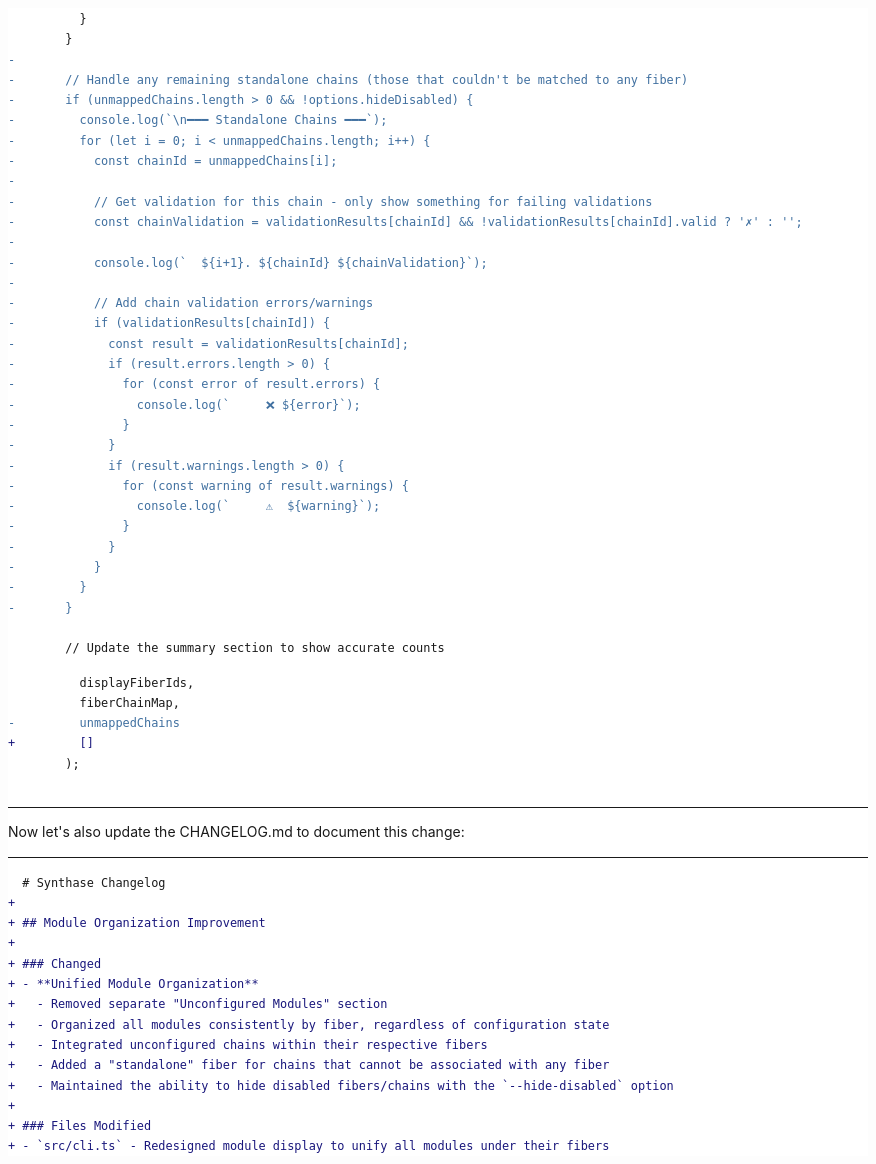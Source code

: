 ```diff
          }
        }
-       
-       // Handle any remaining standalone chains (those that couldn't be matched to any fiber)
-       if (unmappedChains.length > 0 && !options.hideDisabled) {
-         console.log(`\n━━━ Standalone Chains ━━━`);
-         for (let i = 0; i < unmappedChains.length; i++) {
-           const chainId = unmappedChains[i];
-           
-           // Get validation for this chain - only show something for failing validations
-           const chainValidation = validationResults[chainId] && !validationResults[chainId].valid ? '✗' : '';
-           
-           console.log(`  ${i+1}. ${chainId} ${chainValidation}`);
-           
-           // Add chain validation errors/warnings
-           if (validationResults[chainId]) {
-             const result = validationResults[chainId];
-             if (result.errors.length > 0) {
-               for (const error of result.errors) {
-                 console.log(`     ❌ ${error}`);
-               }
-             }
-             if (result.warnings.length > 0) {
-               for (const warning of result.warnings) {
-                 console.log(`     ⚠️  ${warning}`);
-               }
-             }
-           }
-         }
-       }
        
        // Update the summary section to show accurate counts
```

```diff
          displayFiberIds, 
          fiberChainMap,
-         unmappedChains
+         []
        );
  
```

---

Now let's also update the CHANGELOG.md to document this change:

---

```diff
  # Synthase Changelog
+ 
+ ## Module Organization Improvement
+ 
+ ### Changed
+ - **Unified Module Organization**
+   - Removed separate "Unconfigured Modules" section
+   - Organized all modules consistently by fiber, regardless of configuration state
+   - Integrated unconfigured chains within their respective fibers
+   - Added a "standalone" fiber for chains that cannot be associated with any fiber
+   - Maintained the ability to hide disabled fibers/chains with the `--hide-disabled` option
+ 
+ ### Files Modified
+ - `src/cli.ts` - Redesigned module display to unify all modules under their fibers
```